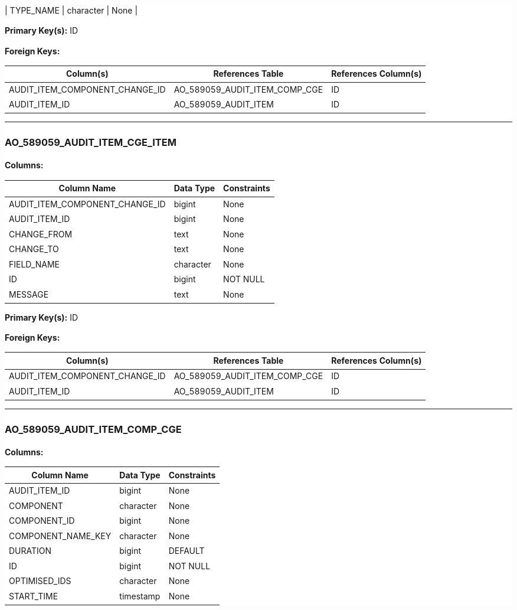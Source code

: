 | TYPE_NAME | character | None |

**Primary Key(s):** ID

**Foreign Keys:**

| Column(s) | References Table | References Column(s) |
|-----------|------------------|--------------------- |
| AUDIT_ITEM_COMPONENT_CHANGE_ID | AO_589059_AUDIT_ITEM_COMP_CGE | ID |
| AUDIT_ITEM_ID | AO_589059_AUDIT_ITEM | ID |

---

### AO_589059_AUDIT_ITEM_CGE_ITEM

**Columns:**

| Column Name | Data Type | Constraints |
|-------------|-----------|-------------|
| AUDIT_ITEM_COMPONENT_CHANGE_ID | bigint | None |
| AUDIT_ITEM_ID | bigint | None |
| CHANGE_FROM | text | None |
| CHANGE_TO | text | None |
| FIELD_NAME | character | None |
| ID | bigint | NOT NULL |
| MESSAGE | text | None |

**Primary Key(s):** ID

**Foreign Keys:**

| Column(s) | References Table | References Column(s) |
|-----------|------------------|--------------------- |
| AUDIT_ITEM_COMPONENT_CHANGE_ID | AO_589059_AUDIT_ITEM_COMP_CGE | ID |
| AUDIT_ITEM_ID | AO_589059_AUDIT_ITEM | ID |

---

### AO_589059_AUDIT_ITEM_COMP_CGE

**Columns:**

| Column Name | Data Type | Constraints |
|-------------|-----------|-------------|
| AUDIT_ITEM_ID | bigint | None |
| COMPONENT | character | None |
| COMPONENT_ID | bigint | None |
| COMPONENT_NAME_KEY | character | None |
| DURATION | bigint | DEFAULT |
| ID | bigint | NOT NULL |
| OPTIMISED_IDS | character | None |
| START_TIME | timestamp | None |

